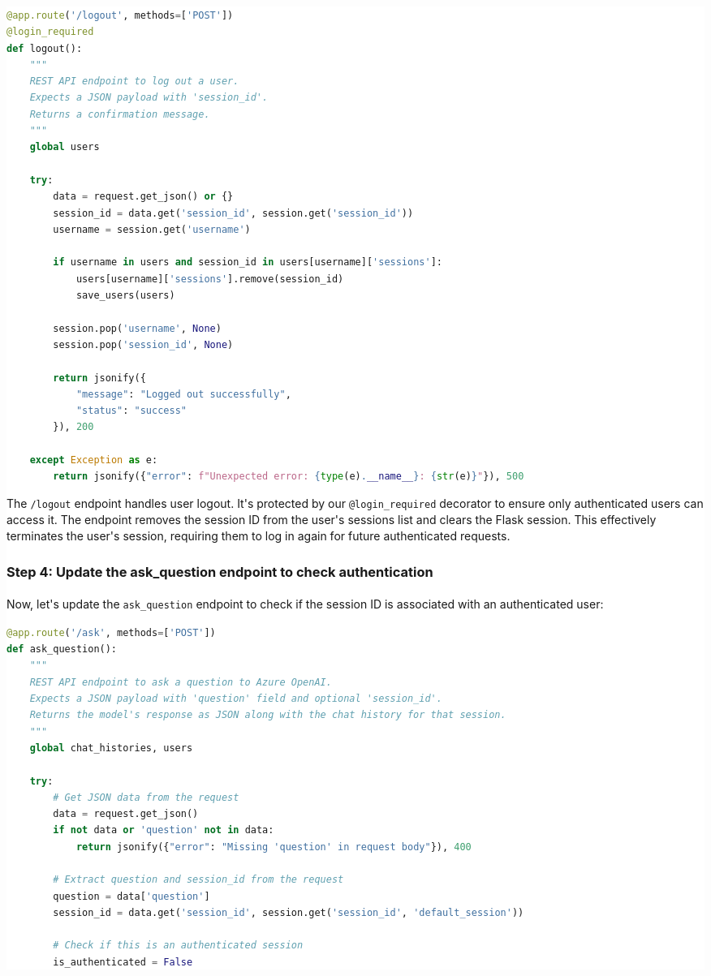 ```python
@app.route('/logout', methods=['POST'])
@login_required
def logout():
    """
    REST API endpoint to log out a user.
    Expects a JSON payload with 'session_id'.
    Returns a confirmation message.
    """
    global users

    try:
        data = request.get_json() or {}
        session_id = data.get('session_id', session.get('session_id'))
        username = session.get('username')

        if username in users and session_id in users[username]['sessions']:
            users[username]['sessions'].remove(session_id)
            save_users(users)

        session.pop('username', None)
        session.pop('session_id', None)

        return jsonify({
            "message": "Logged out successfully",
            "status": "success"
        }), 200

    except Exception as e:
        return jsonify({"error": f"Unexpected error: {type(e).__name__}: {str(e)}"}), 500
```

The `/logout` endpoint handles user logout. It's protected by our `@login_required` decorator to ensure only authenticated users can access it. The endpoint removes the session ID from the user's sessions list and clears the Flask session. This effectively terminates the user's session, requiring them to log in again for future authenticated requests.

### Step 4: Update the ask_question endpoint to check authentication

Now, let's update the `ask_question` endpoint to check if the session ID is associated with an authenticated user:

```python
@app.route('/ask', methods=['POST'])
def ask_question():
    """
    REST API endpoint to ask a question to Azure OpenAI.
    Expects a JSON payload with 'question' field and optional 'session_id'.
    Returns the model's response as JSON along with the chat history for that session.
    """
    global chat_histories, users

    try:
        # Get JSON data from the request
        data = request.get_json()
        if not data or 'question' not in data:
            return jsonify({"error": "Missing 'question' in request body"}), 400

        # Extract question and session_id from the request
        question = data['question']
        session_id = data.get('session_id', session.get('session_id', 'default_session'))

        # Check if this is an authenticated session
        is_authenticated = False
```